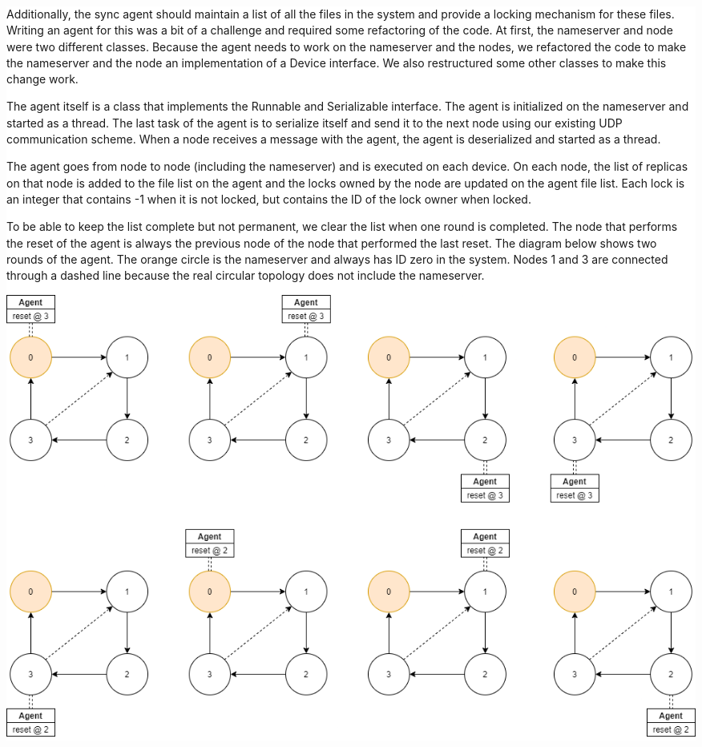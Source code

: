 Additionally, the sync agent should maintain a list of all the files in the system and provide a locking mechanism for these files. Writing an agent for this was a bit of a challenge and required some refactoring of the code. At first, the nameserver and node were two different classes. Because the agent needs to work on the nameserver and the nodes, we refactored the code to make the nameserver and the node an implementation of a Device interface. We also restructured some other classes to make this change work.

The agent itself is a class that implements the Runnable and Serializable interface. The agent is initialized on the nameserver and started as a thread. The last task of the agent is to serialize itself and send it to the next node using our existing UDP communication scheme. When a node receives a message with the agent, the agent is deserialized and started as a thread.

The agent goes from node to node (including the nameserver) and is executed on each device. On each node, the list of replicas on that node is added to the file list on the agent and the locks owned by the node are updated on the agent file list. Each lock is an integer that contains -1 when it is not locked, but contains the ID of the lock owner when locked. 

To be able to keep the list complete but not permanent, we clear the list when one round is completed. The node that performs the reset of the agent is always the previous node of the node that performed the last reset. The diagram below shows two rounds of the agent. The orange circle is the nameserver and always has ID zero in the system. Nodes 1 and 3 are connected through a dashed line because the real circular topology does not include the nameserver.

![Agent](./images/Agent.png)

